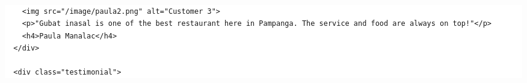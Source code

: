         <img src="/image/paula2.png" alt="Customer 3">
        <p>"Gubat inasal is one of the best restaurant here in Pampanga. The service and food are always on top!"</p>
        <h4>Paula Manalac</h4>
      </div>

      <div class="testimonial">